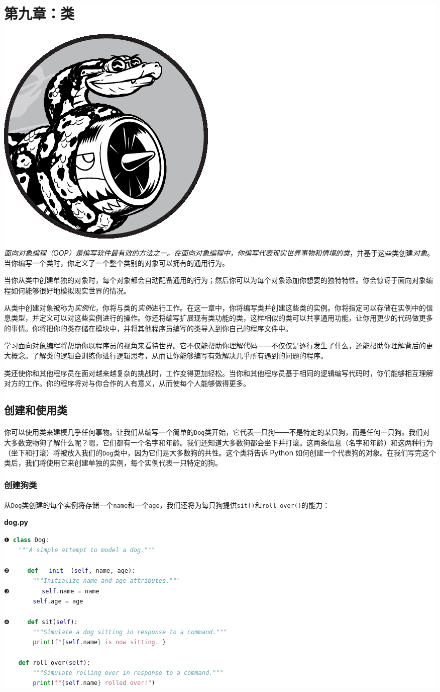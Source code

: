 # 第九章：类

![](img/chapterart.png)

*面向对象编程（OOP）*是编写软件最有效的方法之一。在面向对象编程中，你编写代表现实世界事物和情境的*类*，并基于这些类创建*对象*。当你编写一个类时，你定义了一个整个类别的对象可以拥有的通用行为。

当你从类中创建单独的对象时，每个对象都会自动配备通用的行为；然后你可以为每个对象添加你想要的独特特性。你会惊讶于面向对象编程如何能够很好地模拟现实世界的情况。

从类中创建对象被称为*实例化*，你将与类的*实例*进行工作。在这一章中，你将编写类并创建这些类的实例。你将指定可以存储在实例中的信息类型，并定义可以对这些实例进行的操作。你还将编写扩展现有类功能的类，这样相似的类可以共享通用功能，让你用更少的代码做更多的事情。你将把你的类存储在模块中，并将其他程序员编写的类导入到你自己的程序文件中。

学习面向对象编程将帮助你以程序员的视角来看待世界。它不仅能帮助你理解代码——不仅仅是逐行发生了什么，还能帮助你理解背后的更大概念。了解类的逻辑会训练你进行逻辑思考，从而让你能够编写有效解决几乎所有遇到的问题的程序。

类还使你和其他程序员在面对越来越复杂的挑战时，工作变得更加轻松。当你和其他程序员基于相同的逻辑编写代码时，你们能够相互理解对方的工作。你的程序将对与你合作的人有意义，从而使每个人能够做得更多。

## 创建和使用类

你可以使用类来建模几乎任何事物。让我们从编写一个简单的`Dog`类开始，它代表一只狗——不是特定的某只狗，而是任何一只狗。我们对大多数宠物狗了解什么呢？嗯，它们都有一个名字和年龄。我们还知道大多数狗都会坐下并打滚。这两条信息（名字和年龄）和这两种行为（坐下和打滚）将被放入我们的`Dog`类中，因为它们是大多数狗的共性。这个类将告诉 Python 如何创建一个代表狗的对象。在我们写完这个类后，我们将使用它来创建单独的实例，每个实例代表一只特定的狗。

### 创建狗类

从`Dog`类创建的每个实例将存储一个`name`和一个`age`，我们还将为每只狗提供`sit()`和`roll_over()`的能力：

**dog.py**

```py
❶ class Dog:
    """A simple attempt to model a dog."""

❷     def __init__(self, name, age):
        """Initialize name and age attributes."""
❸         self.name = name
        self.age = age

❹     def sit(self):
        """Simulate a dog sitting in response to a command."""
        print(f"{self.name} is now sitting.")

    def roll_over(self):
        """Simulate rolling over in response to a command."""
        print(f"{self.name} rolled over!")
```